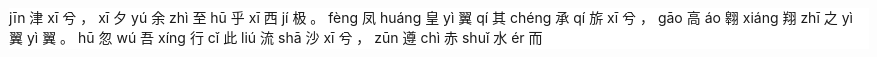 jīn
津
xī
兮 ，
xī
夕
yú
余
zhì
至
hū
乎
xī
西
jí
极 。
fènɡ
凤
huánɡ
皇
yì
翼
qí
其
chénɡ
承
qí
旂
xī
兮 ，
ɡāo
高
áo
翱
xiánɡ
翔
zhī
之
yì
翼
yì
翼 。
hū
忽
wú
吾
xínɡ
行
cǐ
此
liú
流
shā
沙
xī
兮 ，
zūn
遵
chì
赤
shuǐ
水
ér
而